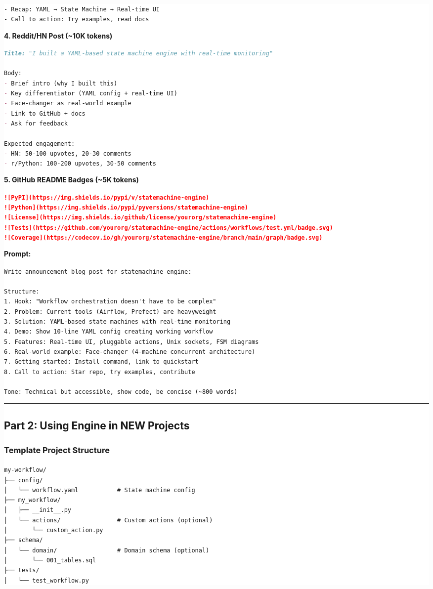 ```
- Recap: YAML → State Machine → Real-time UI
- Call to action: Try examples, read docs
```

**4. Reddit/HN Post (~10K tokens)**
```markdown
Title: "I built a YAML-based state machine engine with real-time monitoring"

Body:
- Brief intro (why I built this)
- Key differentiator (YAML config + real-time UI)
- Face-changer as real-world example
- Link to GitHub + docs
- Ask for feedback

Expected engagement:
- HN: 50-100 upvotes, 20-30 comments
- r/Python: 100-200 upvotes, 30-50 comments
```

**5. GitHub README Badges (~5K tokens)**
```markdown
![PyPI](https://img.shields.io/pypi/v/statemachine-engine)
![Python](https://img.shields.io/pypi/pyversions/statemachine-engine)
![License](https://img.shields.io/github/license/yourorg/statemachine-engine)
![Tests](https://github.com/yourorg/statemachine-engine/actions/workflows/test.yml/badge.svg)
![Coverage](https://codecov.io/gh/yourorg/statemachine-engine/branch/main/graph/badge.svg)
```

**Prompt:**
```
Write announcement blog post for statemachine-engine:

Structure:
1. Hook: "Workflow orchestration doesn't have to be complex"
2. Problem: Current tools (Airflow, Prefect) are heavyweight
3. Solution: YAML-based state machines with real-time monitoring
4. Demo: Show 10-line YAML config creating working workflow
5. Features: Real-time UI, pluggable actions, Unix sockets, FSM diagrams
6. Real-world example: Face-changer (4-machine concurrent architecture)
7. Getting started: Install command, link to quickstart
8. Call to action: Star repo, try examples, contribute

Tone: Technical but accessible, show code, be concise (~800 words)
```

---

## Part 2: Using Engine in NEW Projects

### Template Project Structure

```
my-workflow/
├── config/
│   └── workflow.yaml           # State machine config
├── my_workflow/
│   ├── __init__.py
│   └── actions/                # Custom actions (optional)
│       └── custom_action.py
├── schema/
│   └── domain/                 # Domain schema (optional)
│       └── 001_tables.sql
├── tests/
│   └── test_workflow.py
```